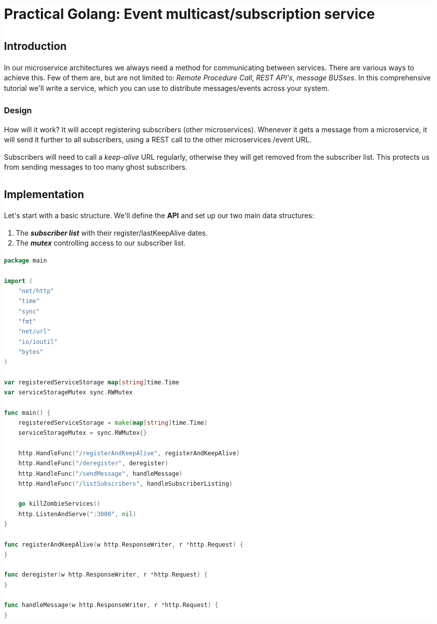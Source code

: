 # Practical Golang: Event multicast/subscription service

## Introduction

In our microservice architectures we always need a method for communicating between services. There are various ways to achieve this. Few of them are, but are not limited to: *Remote Procedure Call*, *REST API's*, *message BUSses*. In this comprehensive tutorial we'll write a service, which you can use to distribute messages/events across your system.

### Design

How will it work? It will accept registering subscribers (other microservices). Whenever it gets a message from a microservice, it will send it further to all subscribers, using a REST call to the other microservices /event URL.

Subscribers will need to call a *keep-alive* URL regularly, otherwise they will get removed from the subscriber list. This protects us from sending messages to too many ghost subscribers.

## Implementation

Let's start with a basic structure. We'll define the **API** and set up our two main data structures:
1. The ***subscriber list*** with their register/lastKeepAlive dates.
2. The ***mutex*** controlling access to our subscriber list.

```go
package main

import (
	"net/http"
	"time"
	"sync"
	"fmt"
	"net/url"
	"io/ioutil"
	"bytes"
)

var registeredServiceStorage map[string]time.Time
var serviceStorageMutex sync.RWMutex

func main() {
	registeredServiceStorage = make(map[string]time.Time)
	serviceStorageMutex = sync.RWMutex{}

	http.HandleFunc("/registerAndKeepAlive", registerAndKeepAlive)
	http.HandleFunc("/deregister", deregister)
	http.HandleFunc("/sendMessage", handleMessage)
	http.HandleFunc("/listSubscribers", handleSubscriberListing)

	go killZombieServices()
	http.ListenAndServe(":3000", nil)
}

func registerAndKeepAlive(w http.ResponseWriter, r *http.Request) {
}

func deregister(w http.ResponseWriter, r *http.Request) {
}

func handleMessage(w http.ResponseWriter, r *http.Request) {
}

```